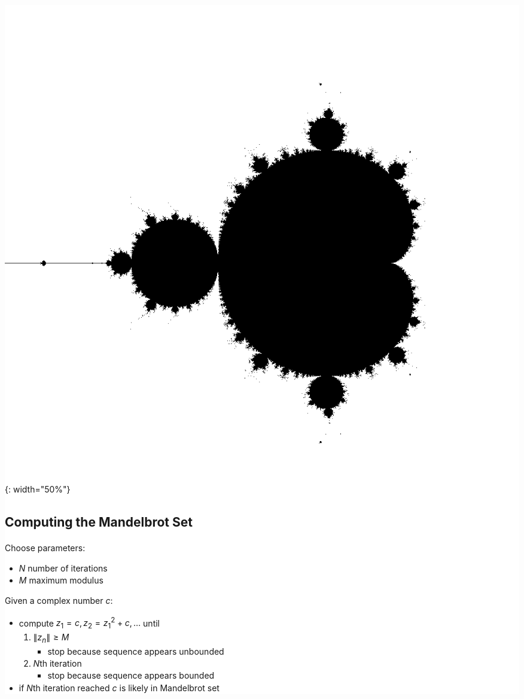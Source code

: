 ![](/assets/img/mandelbrot/mandelbrot-bw.png){: width="50%"}


## Computing the Mandelbrot Set

Choose parameters:

- $N$ number of iterations
- $M$ maximum modulus

Given a complex number $c$:

- compute $z_1 = c, z_2 = z_1^2 + c,\ldots$ until 
    1. $\|z_n\| \geq M$ 
	    + stop because sequence appears unbounded
	2. $N$th iteration
	    + stop because sequence appears bounded
- if $N$th iteration reached $c$ is likely in Mandelbrot set

